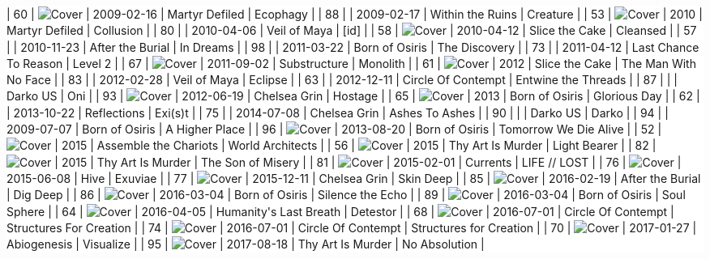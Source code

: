 | 60 | ![Cover](https://i.discogs.com/0IASMV-mkYjLcDs2kB4oGMMY1m1wASiD7gfAZf5LOxs/rs:fit/g:sm/q:40/h:150/w:150/czM6Ly9kaXNjb2dz/LWRhdGFiYXNlLWlt/YWdlcy9SLTU4NTQ1/MDUtMTQwNDU1NDQ1/My0zMzkxLmpwZWc.jpeg) | 2009-02-16 | Martyr Defiled | Ecophagy |
| 88 |  | 2009-02-17 | Within the Ruins | Creature |
| 53 | ![Cover](https://i.discogs.com/zhE-hXUhvCiZY91xuNQSuD4u53nGNAoiyOGlINa7qJY/rs:fit/g:sm/q:40/h:150/w:150/czM6Ly9kaXNjb2dz/LWRhdGFiYXNlLWlt/YWdlcy9SLTQ2MjUy/NzItMTM3MDI5Njg5/Ny0yOTI0LmpwZWc.jpeg) | 2010 | Martyr Defiled | Collusion |
| 80 |  | 2010-04-06 | Veil of Maya | [id] |
| 58 | ![Cover](https://i.discogs.com/c_sWeFASy28eAGHpk5_exII2vv__wLu0_r4PNgNsS-Y/rs:fit/g:sm/q:40/h:150/w:150/czM6Ly9kaXNjb2dz/LWRhdGFiYXNlLWlt/YWdlcy9SLTc0NjEw/MzYtMTQ0MTkzOTIw/OC04NDI3LmpwZWc.jpeg) | 2010-04-12 | Slice the Cake | Cleansed |
| 57 |  | 2010-11-23 | After the Burial | In Dreams |
| 98 |  | 2011-03-22 | Born of Osiris | The Discovery |
| 73 |  | 2011-04-12 | Last Chance To Reason | Level 2 |
| 67 | ![Cover](https://i.discogs.com/4TDgCmxB8zMBXyMigM2yUApM3ZMLbjDhdJs7cJpjGJM/rs:fit/g:sm/q:40/h:150/w:150/czM6Ly9kaXNjb2dz/LWRhdGFiYXNlLWlt/YWdlcy9SLTc4NzAx/MjgtMTQ1MDU2Nzcw/Ni0yNTAyLmpwZWc.jpeg) | 2011-09-02 | Substructure | Monolith |
| 61 | ![Cover](https://i.discogs.com/zgAw0H_UCJXbIUX4cDywgN9ufsJnErbtl2sONlxgDHw/rs:fit/g:sm/q:40/h:150/w:150/czM6Ly9kaXNjb2dz/LWRhdGFiYXNlLWlt/YWdlcy9SLTc0NjEw/NTYtMTQ0MTkzOTY1/My0xMDY2LmpwZWc.jpeg) | 2012 | Slice the Cake | The Man With No Face |
| 83 |  | 2012-02-28 | Veil of Maya | Eclipse |
| 63 |  | 2012-12-11 | Circle Of Contempt | Entwine the Threads |
| 87 |  |  | Darko US | Oni |
| 93 | ![Cover](https://i.discogs.com/fXeoQX7x8dadychSw69QRcxb7Et31CxU2w0b8Ij3oJg/rs:fit/g:sm/q:40/h:150/w:150/czM6Ly9kaXNjb2dz/LWRhdGFiYXNlLWlt/YWdlcy9SLTM2OTI0/NjgtMTU3NjQwODky/MC02Nzk5LnBuZw.jpeg) | 2012-06-19 | Chelsea Grin | Hostage |
| 65 | ![Cover](https://i.discogs.com/CHxYpAwR1d_GQSgdrly5Sl08hFmEq5dFbRORBPsB0IQ/rs:fit/g:sm/q:40/h:150/w:150/czM6Ly9kaXNjb2dz/LWRhdGFiYXNlLWlt/YWdlcy9SLTk4NzAz/ODQtMTQ5MTA1NzI3/OC00ODI1LmpwZWc.jpeg) | 2013 | Born of Osiris | Glorious Day |
| 62 |  | 2013-10-22 | Reflections | Exi(s)t |
| 75 |  | 2014-07-08 | Chelsea Grin | Ashes To Ashes |
| 90 |  |  | Darko US | Darko |
| 94 |  | 2009-07-07 | Born of Osiris | A Higher Place |
| 96 | ![Cover](https://lastfm.freetls.fastly.net/i/u/34s/73af2176248e152bab77f19d58b1c3c8.png) | 2013-08-20 | Born of Osiris | Tomorrow We Die Alive |
| 52 | ![Cover](https://i.discogs.com/4erwJUHb01JTSQBNJuIZkMy2S0ibJA02I_6yyN-ypfc/rs:fit/g:sm/q:40/h:150/w:150/czM6Ly9kaXNjb2dz/LWRhdGFiYXNlLWlt/YWdlcy9SLTg4NzY5/NjEtMTQ3MDYxMDIy/OS01Mzc0LmpwZWc.jpeg) | 2015 | Assemble the Chariots | World Architects |
| 56 | ![Cover](https://i.discogs.com/2r6FleawQFL9KsbMXzcSgZYFVJCgYIPvVWmsSOvOMfw/rs:fit/g:sm/q:40/h:150/w:150/czM6Ly9kaXNjb2dz/LWRhdGFiYXNlLWlt/YWdlcy9SLTE0MTk3/MTYwLTE1NzMyMTc3/NDMtMjQwNC5qcGVn.jpeg) | 2015 | Thy Art Is Murder | Light Bearer |
| 82 | ![Cover](https://i.discogs.com/pMZUqn9FLZOk9QY03E4CBhhh7g8YiOINbuF8KXkYcQM/rs:fit/g:sm/q:40/h:150/w:150/czM6Ly9kaXNjb2dz/LWRhdGFiYXNlLWlt/YWdlcy9SLTk3MTcx/NDMtMTQ4NTI1NDU5/NS0zNTE0LnBuZw.jpeg) | 2015 | Thy Art Is Murder | The Son of Misery |
| 81 | ![Cover](https://i.discogs.com/53JtRc34P1q8yawal-lyJLTLlEv6wtYulkL6zulNnt8/rs:fit/g:sm/q:40/h:150/w:150/czM6Ly9kaXNjb2dz/LWRhdGFiYXNlLWlt/YWdlcy9SLTg5OTMx/MDUtMTQ3MjkyMDA1/Mi05ODk2LmpwZWc.jpeg) | 2015-02-01 | Currents | LIFE &#x2F;&#x2F; LOST |
| 76 | ![Cover](https://i.discogs.com/p6ymQ93Cn1mu1p0ljLVDZbCKJ-m0BzY9Wzg8Uxtefps/rs:fit/g:sm/q:40/h:150/w:150/czM6Ly9kaXNjb2dz/LWRhdGFiYXNlLWlt/YWdlcy9SLTczMjcw/NTktMTQzODk3NDE0/NC05MDcxLmpwZWc.jpeg) | 2015-06-08 | Hive | Exuviae |
| 77 | ![Cover](https://i.discogs.com/qCu4Q5mPy9uTrKwGjBnh_9r9fV5G3tkd69wKEK84mDQ/rs:fit/g:sm/q:40/h:150/w:150/czM6Ly9kaXNjb2dz/LWRhdGFiYXNlLWlt/YWdlcy9SLTE1MzYw/NTk4LTE1OTAyODkz/NzUtOTI3OC5qcGVn.jpeg) | 2015-12-11 | Chelsea Grin | Skin Deep |
| 85 | ![Cover](https://i.discogs.com/s_04h7FQguoNPPfn-KPzAKszFgQgKxBB9X74go0YKQg/rs:fit/g:sm/q:40/h:150/w:150/czM6Ly9kaXNjb2dz/LWRhdGFiYXNlLWlt/YWdlcy9SLTgxNDIw/NzctMTQ1ODU5MDk5/OC0xMjM5LmpwZWc.jpeg) | 2016-02-19 | After the Burial | Dig Deep |
| 86 | ![Cover](https://i.discogs.com/JYVNNB4cxVeTj_qf1Ox9LuoJVgTLIJRgU5wTaJsjPnU/rs:fit/g:sm/q:40/h:150/w:150/czM6Ly9kaXNjb2dz/LWRhdGFiYXNlLWlt/YWdlcy9SLTc2MjQx/NDAtMTUwMTkwOTI3/OC00MzQ3LmpwZWc.jpeg) | 2016-03-04 | Born of Osiris | Silence the Echo |
| 89 | ![Cover](https://i.discogs.com/JYVNNB4cxVeTj_qf1Ox9LuoJVgTLIJRgU5wTaJsjPnU/rs:fit/g:sm/q:40/h:150/w:150/czM6Ly9kaXNjb2dz/LWRhdGFiYXNlLWlt/YWdlcy9SLTc2MjQx/NDAtMTUwMTkwOTI3/OC00MzQ3LmpwZWc.jpeg) | 2016-03-04 | Born of Osiris | Soul Sphere |
| 64 | ![Cover](https://i.discogs.com/KU_AvigOOKbqMHKp05nzaPcHpBVj7-Vg7kd1QL0UwVY/rs:fit/g:sm/q:40/h:150/w:150/czM6Ly9kaXNjb2dz/LWRhdGFiYXNlLWlt/YWdlcy9SLTEyNjc1/NzU5LTE1Mzk4NDEw/ODctNTI2MC5qcGVn.jpeg) | 2016-04-05 | Humanity&#39;s Last Breath | Detestor |
| 68 | ![Cover](https://i.discogs.com/lGBeUE_HiWxaD4sY1h5NTBKktzQghe-q8Dxh1BZd0uI/rs:fit/g:sm/q:40/h:150/w:150/czM6Ly9kaXNjb2dz/LWRhdGFiYXNlLWlt/YWdlcy9SLTk0OTgz/MDMtMTQ4MTYyMjIy/NS0yMDIxLmpwZWc.jpeg) | 2016-07-01 | Circle Of Contempt | Structures For Creation |
| 74 | ![Cover](https://i.discogs.com/lGBeUE_HiWxaD4sY1h5NTBKktzQghe-q8Dxh1BZd0uI/rs:fit/g:sm/q:40/h:150/w:150/czM6Ly9kaXNjb2dz/LWRhdGFiYXNlLWlt/YWdlcy9SLTk0OTgz/MDMtMTQ4MTYyMjIy/NS0yMDIxLmpwZWc.jpeg) | 2016-07-01 | Circle Of Contempt | Structures for Creation |
| 70 | ![Cover](https://i.discogs.com/4nuAnArU6-PaBm1RltpJz1rg8uk5IsTtTRllOOVzGrU/rs:fit/g:sm/q:40/h:150/w:150/czM6Ly9kaXNjb2dz/LWRhdGFiYXNlLWlt/YWdlcy9SLTk3MzIx/MDktMTQ4NTkzMzMw/Ny01OTc4LmpwZWc.jpeg) | 2017-01-27 | Abiogenesis | Visualize |
| 95 | ![Cover](https://i.discogs.com/pMZUqn9FLZOk9QY03E4CBhhh7g8YiOINbuF8KXkYcQM/rs:fit/g:sm/q:40/h:150/w:150/czM6Ly9kaXNjb2dz/LWRhdGFiYXNlLWlt/YWdlcy9SLTk3MTcx/NDMtMTQ4NTI1NDU5/NS0zNTE0LnBuZw.jpeg) | 2017-08-18 | Thy Art Is Murder | No Absolution |
